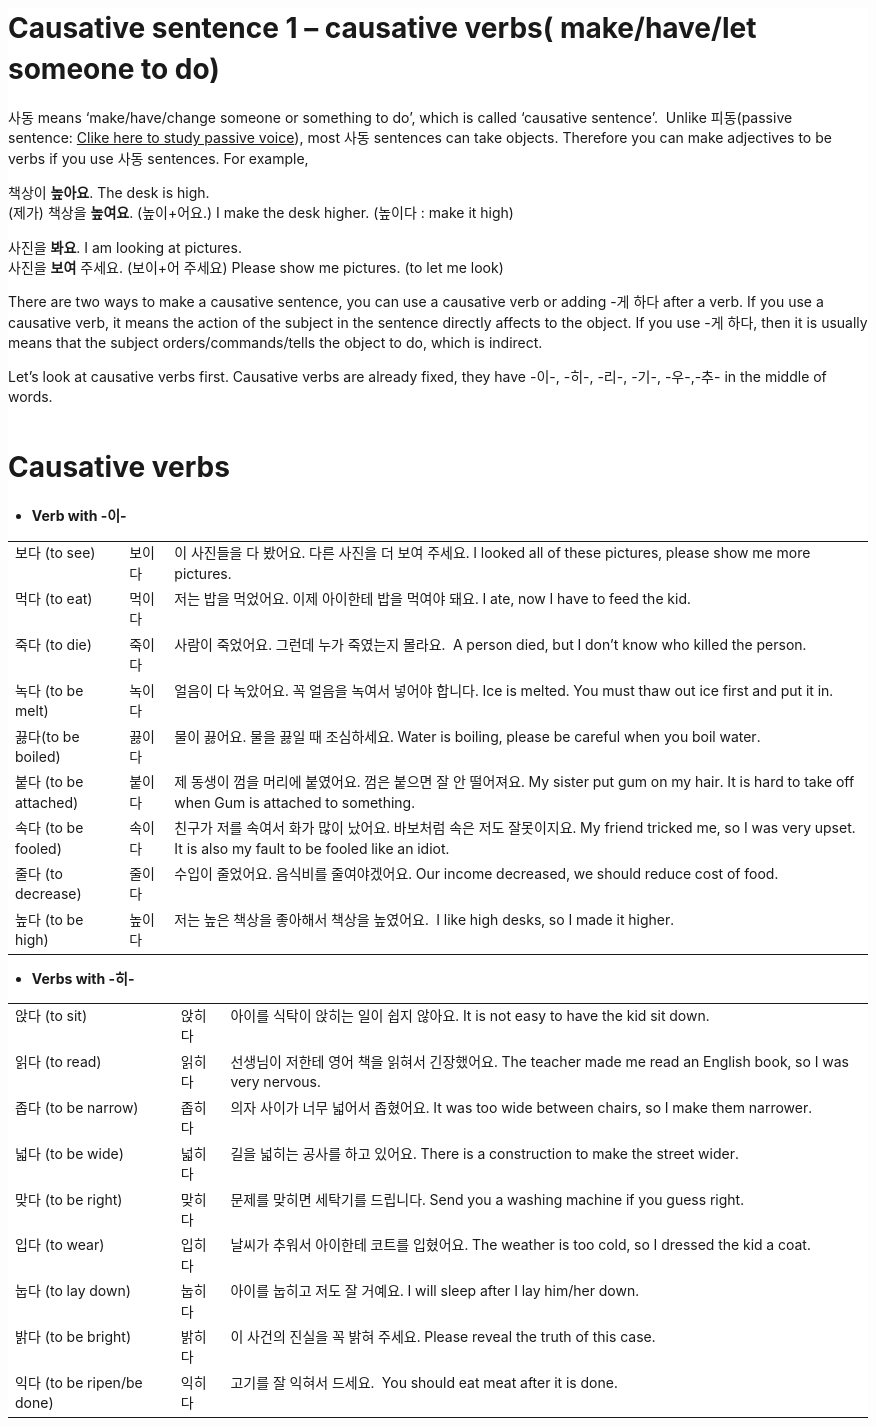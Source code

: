 # Causative sentence 1 – causative verbs( make/have/let someone to do)

사동 means ‘make/have/change someone or something to do’, which is called ‘causative sentence’.  Unlike 피동(passive sentence: [Clike here to study passive voice](https://funkorean4u.wordpress.com/2015/02/23/grammar-%ed%94%bc%eb%8f%99%eb%ac%b8-passive-sentence/)), most 사동 sentences can take objects. Therefore you can make adjectives to be verbs if you use 사동 sentences. For example,

책상이 **높아요**. The desk is high.  
(제가) 책상을 **높여요**. (높이+어요.) I make the desk higher. (높이다 : make it high)

사진을 **봐요**. I am looking at pictures.  
사진을 **보여** 주세요. (보이+어 주세요) Please show me pictures. (to let me look)

There are two ways to make a causative sentence, you can use a causative verb or adding -게 하다 after a verb. If you use a causative verb, it means the action of the subject in the sentence directly affects to the object. If you use -게 하다, then it is usually means that the subject orders/commands/tells the object to do, which is indirect. 

Let’s look at causative verbs first. Causative verbs are already fixed, they have -이-, -히-, -리-, -기-, -우-,-추- in the middle of words.

# Causative verbs

- **Verb with -이-** 

|   |   |   |
|---|---|---|
|보다 (to see)|보이다|이 사진들을 다 봤어요. 다른 사진을 더 보여 주세요. I looked all of these pictures, please show me more pictures.|
|먹다 (to eat)|먹이다|저는 밥을 먹었어요. 이제 아이한테 밥을 먹여야 돼요. I ate, now I have to feed the kid.|
|죽다 (to die)|죽이다|사람이 죽었어요. 그런데 누가 죽였는지 몰라요.  A person died, but I don’t know who killed the person.|
|녹다 (to be melt)|녹이다|얼음이 다 녹았어요. 꼭 얼음을 녹여서 넣어야 합니다. Ice is melted. You must thaw out ice first and put it in.|
|끓다(to be boiled)|끓이다|물이 끓어요. 물을 끓일 때 조심하세요. Water is boiling, please be careful when you boil water.|
|붙다 (to be attached)|붙이다|제 동생이 껌을 머리에 붙였어요. 껌은 붙으면 잘 안 떨어져요. My sister put gum on my hair. It is hard to take off when Gum is attached to something.|
|속다 (to be fooled)|속이다|친구가 저를 속여서 화가 많이 났어요. 바보처럼 속은 저도 잘못이지요. My friend tricked me, so I was very upset. It is also my fault to be fooled like an idiot.|
|줄다 (to decrease)|줄이다|수입이 줄었어요. 음식비를 줄여야겠어요. Our income decreased, we should reduce cost of food.|
|높다 (to be high)|높이다|저는 높은 책상을 좋아해서 책상을 높였어요.  I like high desks, so I made it higher.|

- **Verbs with -히-**

|   |   |   |
|---|---|---|
|앉다 (to sit)|앉히다|아이를 식탁이 앉히는 일이 쉽지 않아요. It is not easy to have the kid sit down.|
|읽다 (to read)|읽히다|선생님이 저한테 영어 책을 읽혀서 긴장했어요. The teacher made me read an English book, so I was very nervous.|
|좁다 (to be narrow)|좁히다|의자 사이가 너무 넓어서 좁혔어요. It was too wide between chairs, so I make them narrower.|
|넓다 (to be wide)|넓히다|길을 넓히는 공사를 하고 있어요. There is a construction to make the street wider.|
|맞다 (to be right)|맞히다|문제를 맞히면 세탁기를 드립니다. Send you a washing machine if you guess right.|
|입다 (to wear)|입히다|날씨가 추워서 아이한테 코트를 입혔어요. The weather is too cold, so I dressed the kid a coat.|
|눕다 (to lay down)|눕히다|아이를 눕히고 저도 잘 거예요. I will sleep after I lay him/her down.|
|밝다 (to be bright)|밝히다|이 사건의 진실을 꼭 밝혀 주세요. Please reveal the truth of this case.|
|익다 (to be ripen/be done)|익히다|고기를 잘 익혀서 드세요.  You should eat meat after it is done.|
